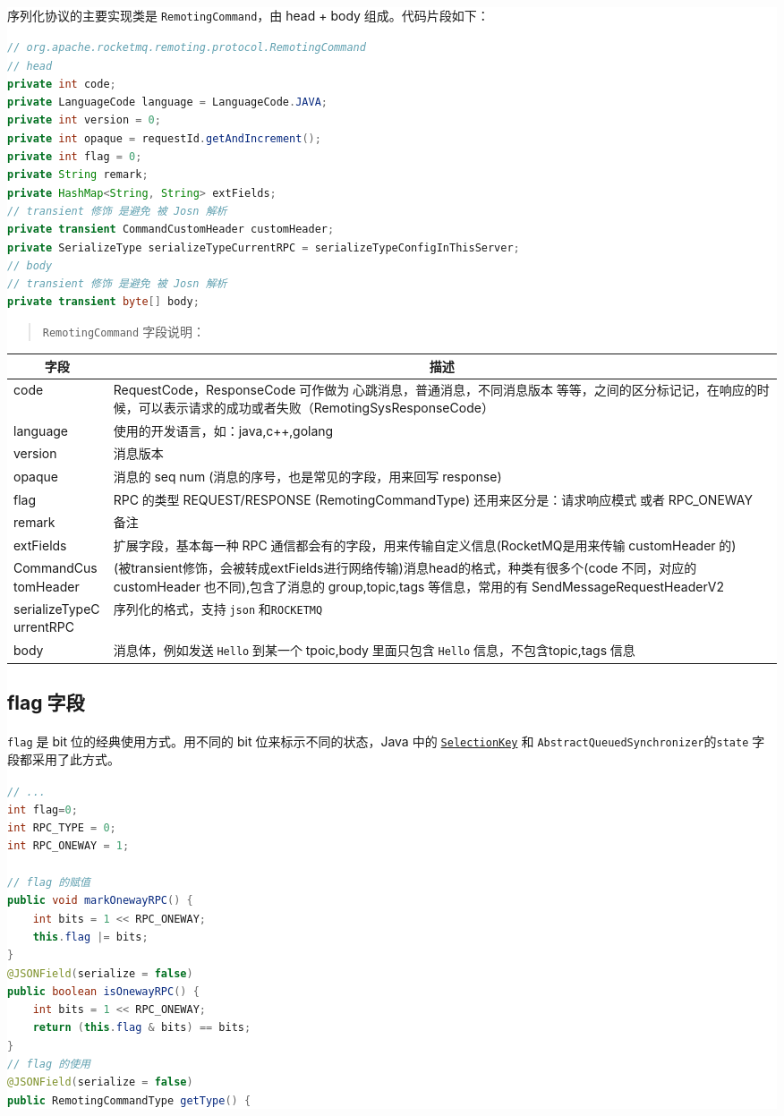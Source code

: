 序列化协议的主要实现类是 `RemotingCommand`，由 head + body 组成。代码片段如下：

```java
// org.apache.rocketmq.remoting.protocol.RemotingCommand
// head
private int code;
private LanguageCode language = LanguageCode.JAVA;
private int version = 0;
private int opaque = requestId.getAndIncrement();
private int flag = 0;
private String remark;
private HashMap<String, String> extFields;
// transient 修饰 是避免 被 Josn 解析
private transient CommandCustomHeader customHeader;
private SerializeType serializeTypeCurrentRPC = serializeTypeConfigInThisServer;
// body 
// transient 修饰 是避免 被 Josn 解析
private transient byte[] body;
```

> `RemotingCommand` 字段说明：

| 字段                    | 描述                                                                                                                                                                                         |
| ----------------------- | -------------------------------------------------------------------------------------------------------------------------------------------------------------------------------------------- |
| code                    | RequestCode，ResponseCode 可作做为 心跳消息，普通消息，不同消息版本 等等，之间的区分标记记，在响应的时候，可以表示请求的成功或者失败（RemotingSysResponseCode）                              |
| language                | 使用的开发语言，如：java,c++,golang                                                                                                                                                          |
| version                 | 消息版本                                                                                                                                                                                     |
| opaque                  | 消息的 seq num (消息的序号，也是常见的字段，用来回写 response)                                                                                                                               |
| flag                    | RPC 的类型 REQUEST/RESPONSE (RemotingCommandType) 还用来区分是：请求响应模式 或者 RPC_ONEWAY                                                                                                 |
| remark                  | 备注                                                                                                                                                                                         |
| extFields               | 扩展字段，基本每一种 RPC 通信都会有的字段，用来传输自定义信息(RocketMQ是用来传输 customHeader 的)                                                                                            |
| CommandCustomHeader            | (被transient修饰，会被转成extFields进行网络传输)消息head的格式，种类有很多个(code 不同，对应的customHeader 也不同),包含了消息的 group,topic,tags 等信息，常用的有 SendMessageRequestHeaderV2 |
| serializeTypeCurrentRPC | 序列化的格式，支持 `json` 和`ROCKETMQ`                                                                                                                                                      |
| body                    | 消息体，例如发送 `Hello` 到某一个 tpoic,body 里面只包含 `Hello` 信息，不包含topic,tags 信息                                                                                                       |

## flag 字段

`flag` 是 bit 位的经典使用方式。用不同的 bit 位来标示不同的状态，Java 中的 [`SelectionKey`](https://github.com/web1992/read/blob/main/java/nio-selection-key.md) 和 `AbstractQueuedSynchronizer`的`state` 字段都采用了此方式。

```java
// ...
int flag=0;
int RPC_TYPE = 0;
int RPC_ONEWAY = 1;

// flag 的赋值
public void markOnewayRPC() {
    int bits = 1 << RPC_ONEWAY;
    this.flag |= bits;
}
@JSONField(serialize = false)
public boolean isOnewayRPC() {
    int bits = 1 << RPC_ONEWAY;
    return (this.flag & bits) == bits;
}
// flag 的使用
@JSONField(serialize = false)
public RemotingCommandType getType() {
```